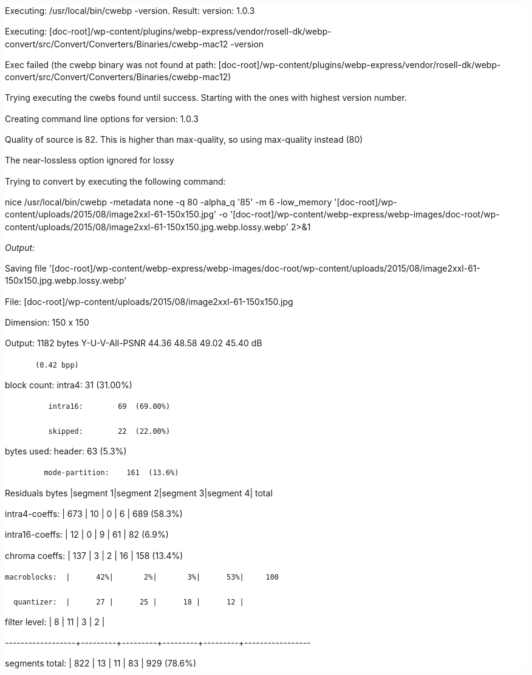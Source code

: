 Executing: /usr/local/bin/cwebp -version. Result: version: 1.0.3

Executing: [doc-root]/wp-content/plugins/webp-express/vendor/rosell-dk/webp-convert/src/Convert/Converters/Binaries/cwebp-mac12 -version

Exec failed (the cwebp binary was not found at path: [doc-root]/wp-content/plugins/webp-express/vendor/rosell-dk/webp-convert/src/Convert/Converters/Binaries/cwebp-mac12)

Trying executing the cwebs found until success. Starting with the ones with highest version number.

Creating command line options for version: 1.0.3

Quality of source is 82. This is higher than max-quality, so using max-quality instead (80)

The near-lossless option ignored for lossy

Trying to convert by executing the following command:

nice /usr/local/bin/cwebp -metadata none -q 80 -alpha_q '85' -m 6 -low_memory '[doc-root]/wp-content/uploads/2015/08/image2xxl-61-150x150.jpg' -o '[doc-root]/wp-content/webp-express/webp-images/doc-root/wp-content/uploads/2015/08/image2xxl-61-150x150.jpg.webp.lossy.webp' 2>&1


*Output:* 

Saving file '[doc-root]/wp-content/webp-express/webp-images/doc-root/wp-content/uploads/2015/08/image2xxl-61-150x150.jpg.webp.lossy.webp'

File:      [doc-root]/wp-content/uploads/2015/08/image2xxl-61-150x150.jpg

Dimension: 150 x 150

Output:    1182 bytes Y-U-V-All-PSNR 44.36 48.58 49.02   45.40 dB

           (0.42 bpp)

block count:  intra4:         31  (31.00%)

              intra16:        69  (69.00%)

              skipped:        22  (22.00%)

bytes used:  header:             63  (5.3%)

             mode-partition:    161  (13.6%)

 Residuals bytes  |segment 1|segment 2|segment 3|segment 4|  total

  intra4-coeffs:  |     673 |      10 |       0 |       6 |     689  (58.3%)

 intra16-coeffs:  |      12 |       0 |       9 |      61 |      82  (6.9%)

  chroma coeffs:  |     137 |       3 |       2 |      16 |     158  (13.4%)

    macroblocks:  |      42%|       2%|       3%|      53%|     100

      quantizer:  |      27 |      25 |      18 |      12 |

   filter level:  |       8 |      11 |       3 |       2 |

------------------+---------+---------+---------+---------+-----------------

 segments total:  |     822 |      13 |      11 |      83 |     929  (78.6%)

